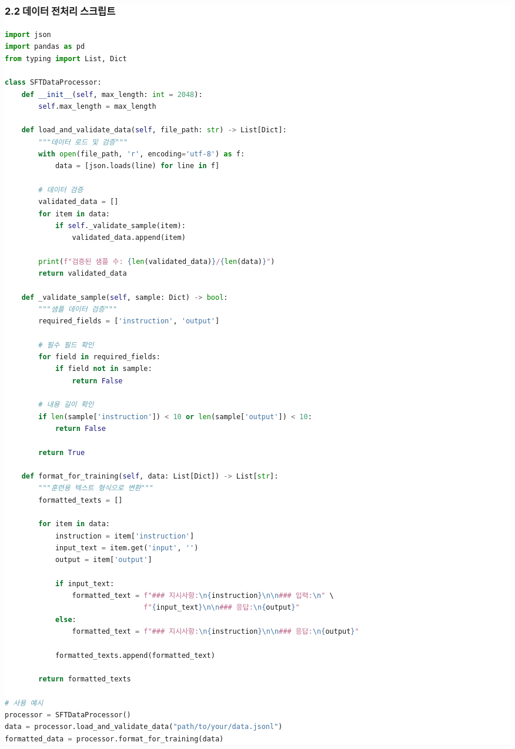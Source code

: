### 2.2 데이터 전처리 스크립트

```python
import json
import pandas as pd
from typing import List, Dict

class SFTDataProcessor:
    def __init__(self, max_length: int = 2048):
        self.max_length = max_length
    
    def load_and_validate_data(self, file_path: str) -> List[Dict]:
        """데이터 로드 및 검증"""
        with open(file_path, 'r', encoding='utf-8') as f:
            data = [json.loads(line) for line in f]
        
        # 데이터 검증
        validated_data = []
        for item in data:
            if self._validate_sample(item):
                validated_data.append(item)
        
        print(f"검증된 샘플 수: {len(validated_data)}/{len(data)}")
        return validated_data
    
    def _validate_sample(self, sample: Dict) -> bool:
        """샘플 데이터 검증"""
        required_fields = ['instruction', 'output']
        
        # 필수 필드 확인
        for field in required_fields:
            if field not in sample:
                return False
        
        # 내용 길이 확인
        if len(sample['instruction']) < 10 or len(sample['output']) < 10:
            return False
        
        return True
    
    def format_for_training(self, data: List[Dict]) -> List[str]:
        """훈련용 텍스트 형식으로 변환"""
        formatted_texts = []
        
        for item in data:
            instruction = item['instruction']
            input_text = item.get('input', '')
            output = item['output']
            
            if input_text:
                formatted_text = f"### 지시사항:\n{instruction}\n\n### 입력:\n" \
                                 f"{input_text}\n\n### 응답:\n{output}"
            else:
                formatted_text = f"### 지시사항:\n{instruction}\n\n### 응답:\n{output}"
            
            formatted_texts.append(formatted_text)
        
        return formatted_texts

# 사용 예시
processor = SFTDataProcessor()
data = processor.load_and_validate_data("path/to/your/data.jsonl")
formatted_data = processor.format_for_training(data)
```